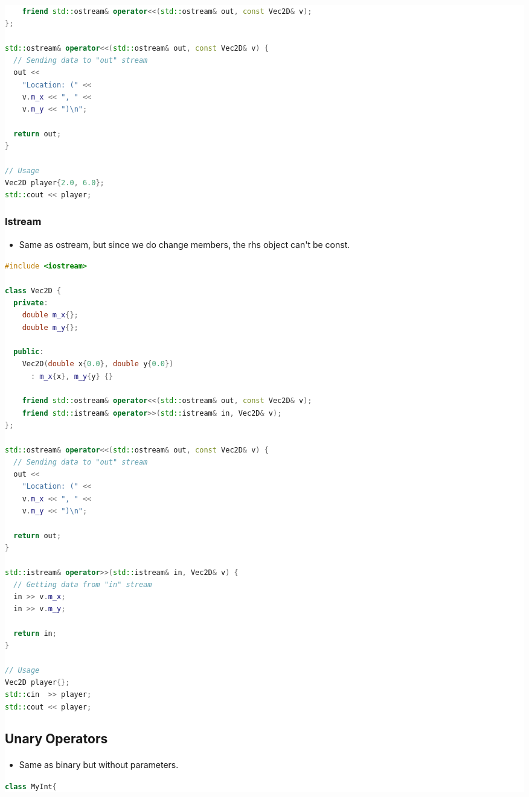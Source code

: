 ```cpp
    friend std::ostream& operator<<(std::ostream& out, const Vec2D& v);
};

std::ostream& operator<<(std::ostream& out, const Vec2D& v) {
  // Sending data to "out" stream
  out << 
    "Location: (" <<
    v.m_x << ", " <<
    v.m_y << ")\n";

  return out;
}

// Usage
Vec2D player{2.0, 6.0};
std::cout << player;
```
### Istream
- Same as ostream, but since we do change members, the rhs object can't be const.
```cpp
#include <iostream>

class Vec2D {
  private:
    double m_x{};
    double m_y{};
  
  public:
    Vec2D(double x{0.0}, double y{0.0})
      : m_x{x}, m_y{y} {}
    
    friend std::ostream& operator<<(std::ostream& out, const Vec2D& v);
    friend std::istream& operator>>(std::istream& in, Vec2D& v);
};

std::ostream& operator<<(std::ostream& out, const Vec2D& v) {
  // Sending data to "out" stream
  out << 
    "Location: (" <<
    v.m_x << ", " <<
    v.m_y << ")\n";

  return out;
}

std::istream& operator>>(std::istream& in, Vec2D& v) {
  // Getting data from "in" stream
  in >> v.m_x;
  in >> v.m_y;

  return in;
}

// Usage
Vec2D player{};
std::cin  >> player;
std::cout << player;
```
## Unary Operators
- Same as binary but without parameters.
```cpp
class MyInt{
```